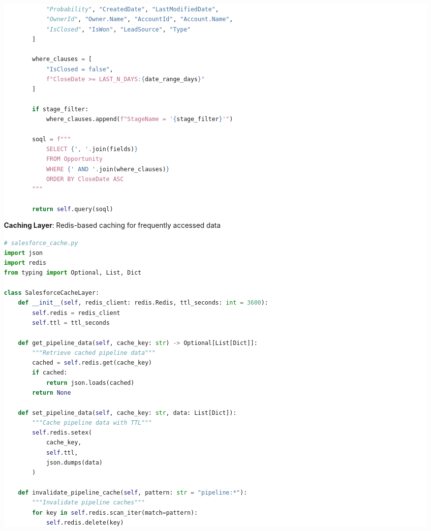 ```python
            "Probability", "CreatedDate", "LastModifiedDate",
            "OwnerId", "Owner.Name", "AccountId", "Account.Name",
            "IsClosed", "IsWon", "LeadSource", "Type"
        ]

        where_clauses = [
            "IsClosed = false",
            f"CloseDate >= LAST_N_DAYS:{date_range_days}"
        ]

        if stage_filter:
            where_clauses.append(f"StageName = '{stage_filter}'")

        soql = f"""
            SELECT {', '.join(fields)}
            FROM Opportunity
            WHERE {' AND '.join(where_clauses)}
            ORDER BY CloseDate ASC
        """

        return self.query(soql)
```

**Caching Layer**: Redis-based caching for frequently accessed data

```python
# salesforce_cache.py
import json
import redis
from typing import Optional, List, Dict

class SalesforceCacheLayer:
    def __init__(self, redis_client: redis.Redis, ttl_seconds: int = 3600):
        self.redis = redis_client
        self.ttl = ttl_seconds

    def get_pipeline_data(self, cache_key: str) -> Optional[List[Dict]]:
        """Retrieve cached pipeline data"""
        cached = self.redis.get(cache_key)
        if cached:
            return json.loads(cached)
        return None

    def set_pipeline_data(self, cache_key: str, data: List[Dict]):
        """Cache pipeline data with TTL"""
        self.redis.setex(
            cache_key,
            self.ttl,
            json.dumps(data)
        )

    def invalidate_pipeline_cache(self, pattern: str = "pipeline:*"):
        """Invalidate pipeline caches"""
        for key in self.redis.scan_iter(match=pattern):
            self.redis.delete(key)
```
